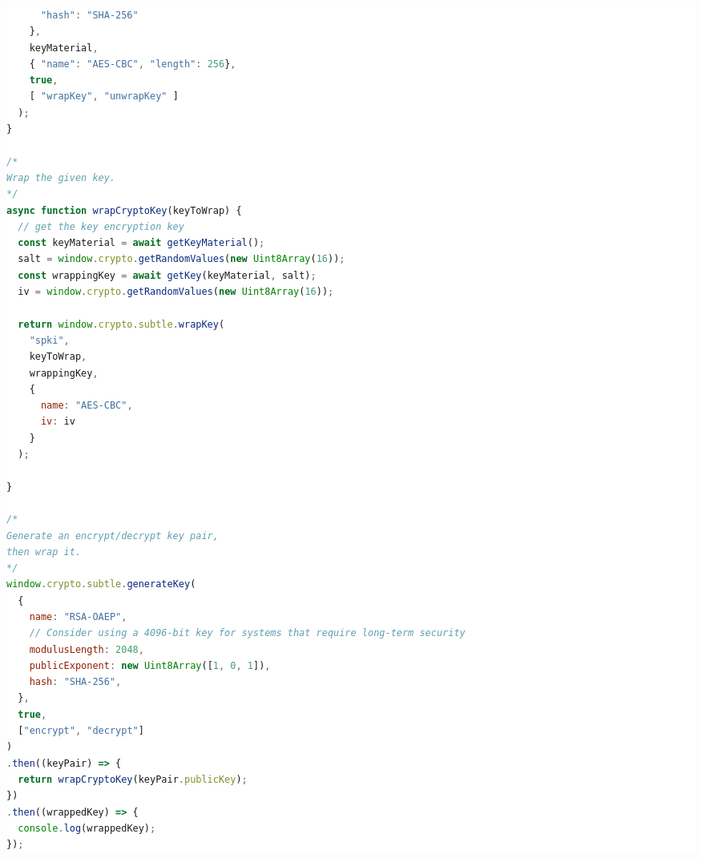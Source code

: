 ```js
      "hash": "SHA-256"
    },
    keyMaterial,
    { "name": "AES-CBC", "length": 256},
    true,
    [ "wrapKey", "unwrapKey" ]
  );
}

/*
Wrap the given key.
*/
async function wrapCryptoKey(keyToWrap) {
  // get the key encryption key
  const keyMaterial = await getKeyMaterial();
  salt = window.crypto.getRandomValues(new Uint8Array(16));
  const wrappingKey = await getKey(keyMaterial, salt);
  iv = window.crypto.getRandomValues(new Uint8Array(16));

  return window.crypto.subtle.wrapKey(
    "spki",
    keyToWrap,
    wrappingKey,
    {
      name: "AES-CBC",
      iv: iv
    }
  );

}

/*
Generate an encrypt/decrypt key pair,
then wrap it.
*/
window.crypto.subtle.generateKey(
  {
    name: "RSA-OAEP",
    // Consider using a 4096-bit key for systems that require long-term security
    modulusLength: 2048,
    publicExponent: new Uint8Array([1, 0, 1]),
    hash: "SHA-256",
  },
  true,
  ["encrypt", "decrypt"]
)
.then((keyPair) => {
  return wrapCryptoKey(keyPair.publicKey);
})
.then((wrappedKey) => {
  console.log(wrappedKey);
});
```
